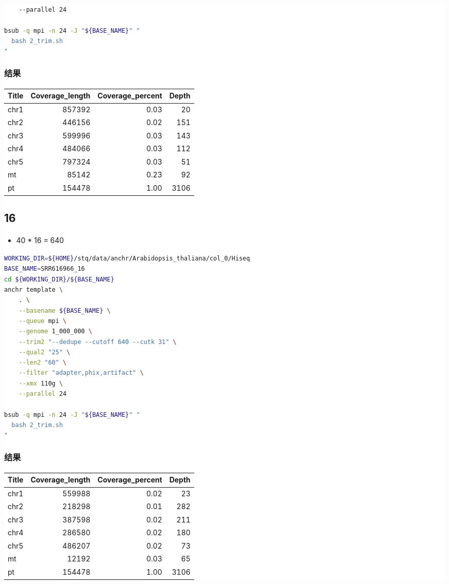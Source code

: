 ```bash
    --parallel 24

bsub -q mpi -n 24 -J "${BASE_NAME}" "
  bash 2_trim.sh
"
```

### 结果
Title | Coverage_length | Coverage_percent | Depth
--- | ---: | ---: | ---: |
chr1 | 857392 | 0.03 | 20
chr2 | 446156 | 0.02 | 151
chr3 | 599996 | 0.03 | 143
chr4 | 484066 | 0.03 | 112
chr5 | 797324 | 0.03 | 51
mt | 85142 | 0.23 | 92
pt | 154478 | 1.00 | 3106


## 16
+ 40 * 16 = 640
```bash
WORKING_DIR=${HOME}/stq/data/anchr/Arabidopsis_thaliana/col_0/Hiseq
BASE_NAME=SRR616966_16
cd ${WORKING_DIR}/${BASE_NAME}
anchr template \
    . \
    --basename ${BASE_NAME} \
    --queue mpi \
    --genome 1_000_000 \
    --trim2 "--dedupe --cutoff 640 --cutk 31" \
    --qual2 "25" \
    --len2 "60" \
    --filter "adapter,phix,artifact" \
    --xmx 110g \
    --parallel 24

bsub -q mpi -n 24 -J "${BASE_NAME}" "
  bash 2_trim.sh
"
```

### 结果
Title | Coverage_length | Coverage_percent | Depth
--- | ---: | ---: | ---: |
chr1 | 559988 | 0.02 | 23
chr2 | 218298 | 0.01 | 282
chr3 | 387598 | 0.02 | 211
chr4 | 286580 | 0.02 | 180
chr5 | 486207 | 0.02 | 73
mt | 12192 | 0.03 | 65
pt | 154478 | 1.00 | 3106
